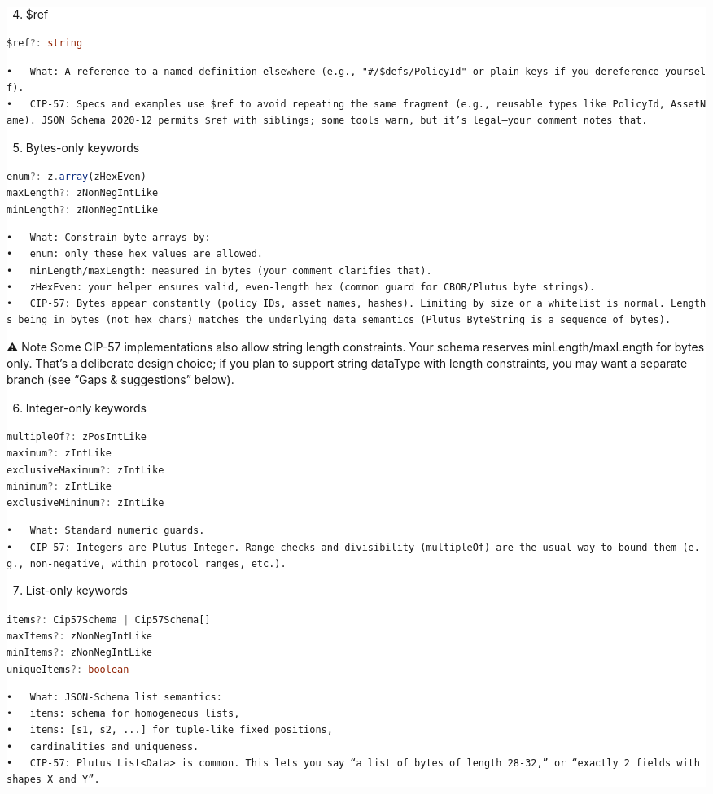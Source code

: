 4) $ref

```ts
$ref?: string
```

	•	What: A reference to a named definition elsewhere (e.g., "#/$defs/PolicyId" or plain keys if you dereference yourself).
	•	CIP-57: Specs and examples use $ref to avoid repeating the same fragment (e.g., reusable types like PolicyId, AssetName). JSON Schema 2020-12 permits $ref with siblings; some tools warn, but it’s legal—your comment notes that.

5) Bytes-only keywords

```ts
enum?: z.array(zHexEven)
maxLength?: zNonNegIntLike
minLength?: zNonNegIntLike
```

	•	What: Constrain byte arrays by:
	•	enum: only these hex values are allowed.
	•	minLength/maxLength: measured in bytes (your comment clarifies that).
	•	zHexEven: your helper ensures valid, even-length hex (common guard for CBOR/Plutus byte strings).
	•	CIP-57: Bytes appear constantly (policy IDs, asset names, hashes). Limiting by size or a whitelist is normal. Lengths being in bytes (not hex chars) matches the underlying data semantics (Plutus ByteString is a sequence of bytes).

⚠️ Note
Some CIP-57 implementations also allow string length constraints. Your schema reserves minLength/maxLength for bytes only. That’s a deliberate design choice; if you plan to support string dataType with length constraints, you may want a separate branch (see “Gaps & suggestions” below).

6) Integer-only keywords

```ts
multipleOf?: zPosIntLike
maximum?: zIntLike
exclusiveMaximum?: zIntLike
minimum?: zIntLike
exclusiveMinimum?: zIntLike
```

	•	What: Standard numeric guards.
	•	CIP-57: Integers are Plutus Integer. Range checks and divisibility (multipleOf) are the usual way to bound them (e.g., non-negative, within protocol ranges, etc.).

7) List-only keywords

```ts
items?: Cip57Schema | Cip57Schema[]
maxItems?: zNonNegIntLike
minItems?: zNonNegIntLike
uniqueItems?: boolean
```

	•	What: JSON-Schema list semantics:
	•	items: schema for homogeneous lists,
	•	items: [s1, s2, ...] for tuple-like fixed positions,
	•	cardinalities and uniqueness.
	•	CIP-57: Plutus List<Data> is common. This lets you say “a list of bytes of length 28-32,” or “exactly 2 fields with shapes X and Y”.
